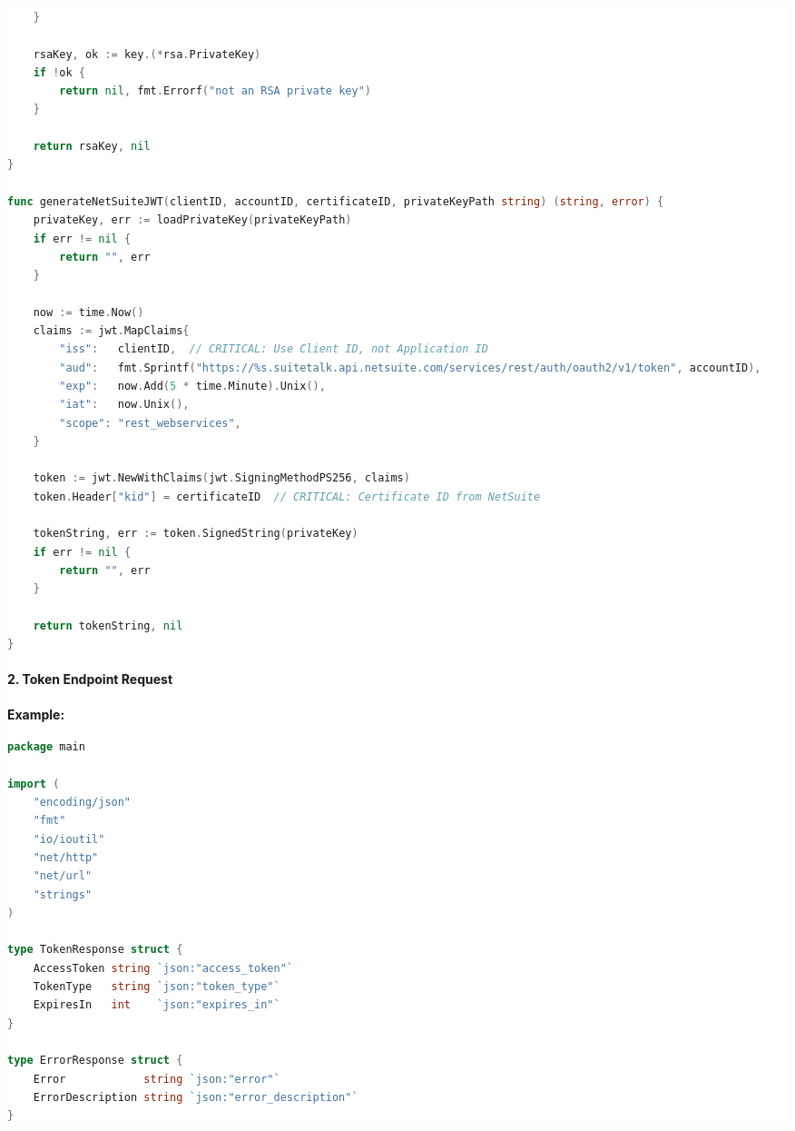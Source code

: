 ```go
    }

    rsaKey, ok := key.(*rsa.PrivateKey)
    if !ok {
        return nil, fmt.Errorf("not an RSA private key")
    }

    return rsaKey, nil
}

func generateNetSuiteJWT(clientID, accountID, certificateID, privateKeyPath string) (string, error) {
    privateKey, err := loadPrivateKey(privateKeyPath)
    if err != nil {
        return "", err
    }

    now := time.Now()
    claims := jwt.MapClaims{
        "iss":   clientID,  // CRITICAL: Use Client ID, not Application ID
        "aud":   fmt.Sprintf("https://%s.suitetalk.api.netsuite.com/services/rest/auth/oauth2/v1/token", accountID),
        "exp":   now.Add(5 * time.Minute).Unix(),
        "iat":   now.Unix(),
        "scope": "rest_webservices",
    }

    token := jwt.NewWithClaims(jwt.SigningMethodPS256, claims)
    token.Header["kid"] = certificateID  // CRITICAL: Certificate ID from NetSuite

    tokenString, err := token.SignedString(privateKey)
    if err != nil {
        return "", err
    }

    return tokenString, nil
}
```

#### 2. Token Endpoint Request

**Example:**
```go
package main

import (
    "encoding/json"
    "fmt"
    "io/ioutil"
    "net/http"
    "net/url"
    "strings"
)

type TokenResponse struct {
    AccessToken string `json:"access_token"`
    TokenType   string `json:"token_type"`
    ExpiresIn   int    `json:"expires_in"`
}

type ErrorResponse struct {
    Error            string `json:"error"`
    ErrorDescription string `json:"error_description"`
}
```